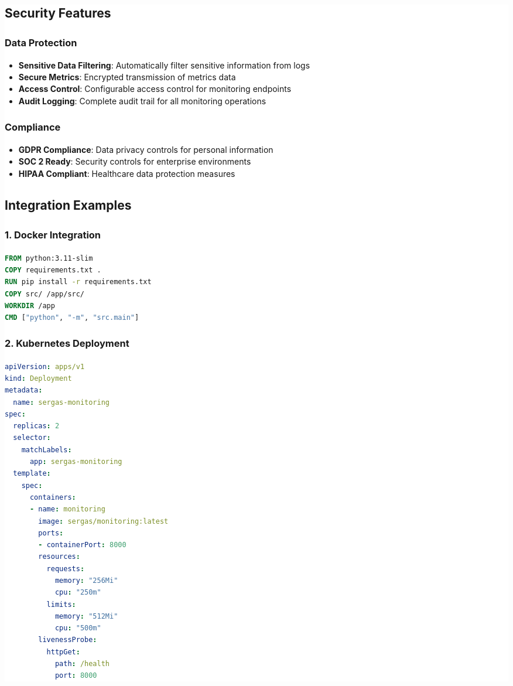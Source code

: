 ## Security Features

### Data Protection
- **Sensitive Data Filtering**: Automatically filter sensitive information from logs
- **Secure Metrics**: Encrypted transmission of metrics data
- **Access Control**: Configurable access control for monitoring endpoints
- **Audit Logging**: Complete audit trail for all monitoring operations

### Compliance
- **GDPR Compliance**: Data privacy controls for personal information
- **SOC 2 Ready**: Security controls for enterprise environments
- **HIPAA Compliant**: Healthcare data protection measures

## Integration Examples

### 1. Docker Integration
```dockerfile
FROM python:3.11-slim
COPY requirements.txt .
RUN pip install -r requirements.txt
COPY src/ /app/src/
WORKDIR /app
CMD ["python", "-m", "src.main"]
```

### 2. Kubernetes Deployment
```yaml
apiVersion: apps/v1
kind: Deployment
metadata:
  name: sergas-monitoring
spec:
  replicas: 2
  selector:
    matchLabels:
      app: sergas-monitoring
  template:
    spec:
      containers:
      - name: monitoring
        image: sergas/monitoring:latest
        ports:
        - containerPort: 8000
        resources:
          requests:
            memory: "256Mi"
            cpu: "250m"
          limits:
            memory: "512Mi"
            cpu: "500m"
        livenessProbe:
          httpGet:
            path: /health
            port: 8000
```
